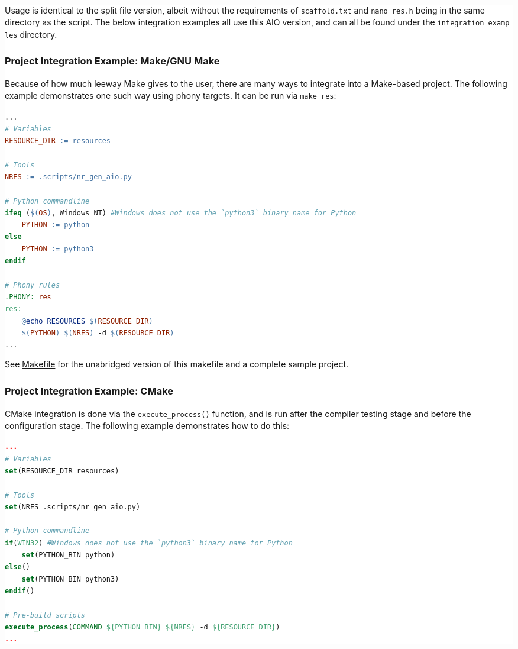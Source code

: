 Usage is identical to the split file version, albeit without the requirements of `scaffold.txt` and `nano_res.h` being in the same directory as the script. The below integration examples all use this AIO version, and can all be found under the `integration_examples` directory.

### Project Integration Example: Make/GNU Make

Because of how much leeway Make gives to the user, there are many ways to integrate into a Make-based project. The following example demonstrates one such way using phony targets. It can be run via `make res`:
```makefile
...
# Variables
RESOURCE_DIR := resources

# Tools
NRES := .scripts/nr_gen_aio.py

# Python commandline
ifeq ($(OS), Windows_NT) #Windows does not use the `python3` binary name for Python
	PYTHON := python
else 
	PYTHON := python3
endif

# Phony rules
.PHONY: res
res:
	@echo RESOURCES $(RESOURCE_DIR)
	$(PYTHON) $(NRES) -d $(RESOURCE_DIR)
...
```

See [Makefile](integration_examples/Makefile) for the unabridged version of this makefile and a complete sample project.

### Project Integration Example: CMake

CMake integration is done via the `execute_process()` function, and is run after the compiler testing stage and before the configuration stage. The following example demonstrates how to do this:
```cmake
...
# Variables
set(RESOURCE_DIR resources)

# Tools
set(NRES .scripts/nr_gen_aio.py)

# Python commandline
if(WIN32) #Windows does not use the `python3` binary name for Python
	set(PYTHON_BIN python)
else()
	set(PYTHON_BIN python3)
endif()

# Pre-build scripts
execute_process(COMMAND ${PYTHON_BIN} ${NRES} -d ${RESOURCE_DIR})
...
```
